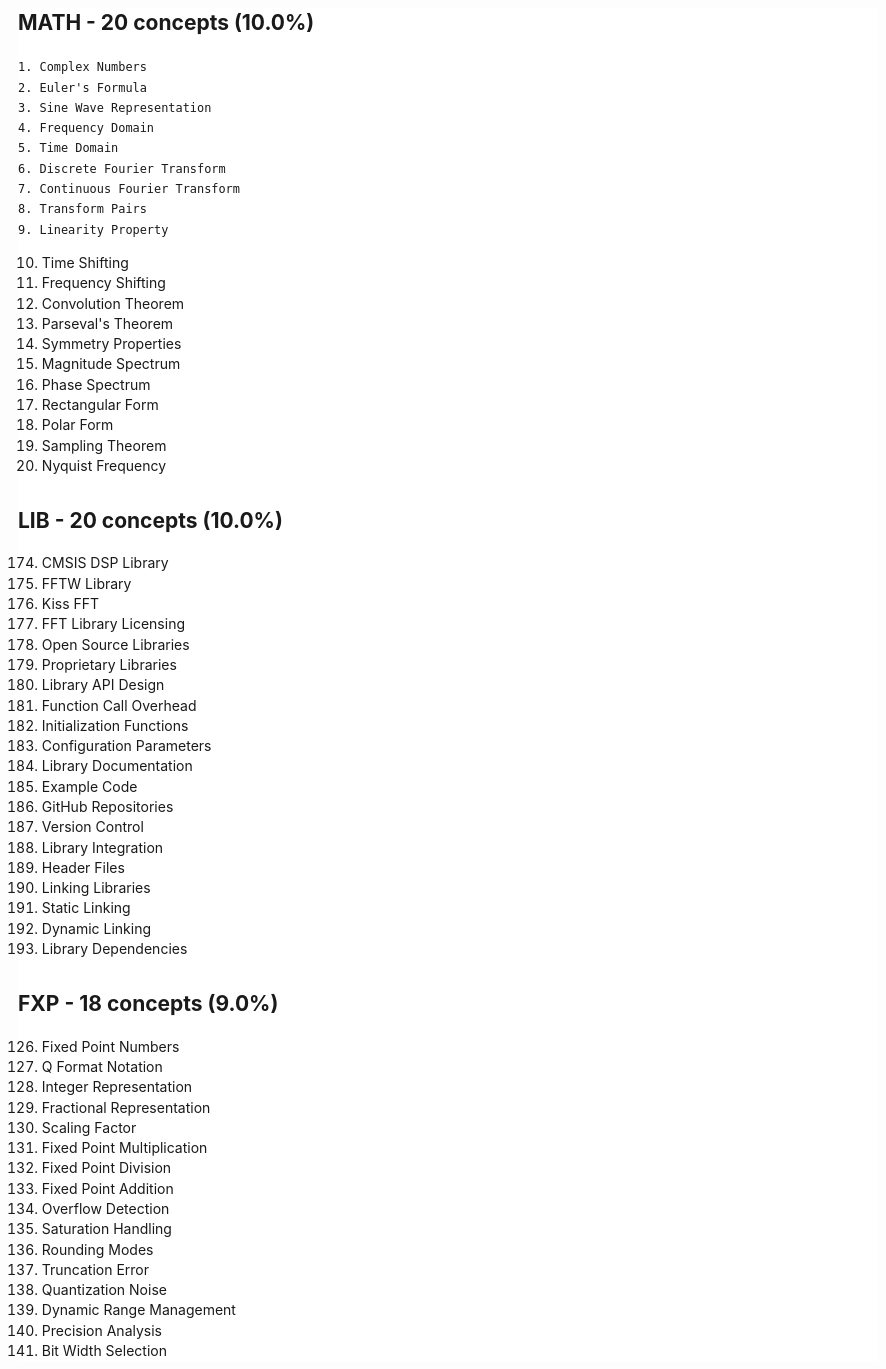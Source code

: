 MATH - 20 concepts (10.0%)
----------------------------------------------------------------------
    1. Complex Numbers
    2. Euler's Formula
    3. Sine Wave Representation
    4. Frequency Domain
    5. Time Domain
    6. Discrete Fourier Transform
    7. Continuous Fourier Transform
    8. Transform Pairs
    9. Linearity Property
   10. Time Shifting
   11. Frequency Shifting
   12. Convolution Theorem
   13. Parseval's Theorem
   14. Symmetry Properties
   15. Magnitude Spectrum
   16. Phase Spectrum
   17. Rectangular Form
   18. Polar Form
   19. Sampling Theorem
   20. Nyquist Frequency

LIB - 20 concepts (10.0%)
----------------------------------------------------------------------
  174. CMSIS DSP Library
  175. FFTW Library
  176. Kiss FFT
  177. FFT Library Licensing
  178. Open Source Libraries
  179. Proprietary Libraries
  180. Library API Design
  181. Function Call Overhead
  182. Initialization Functions
  183. Configuration Parameters
  184. Library Documentation
  185. Example Code
  186. GitHub Repositories
  187. Version Control
  188. Library Integration
  189. Header Files
  190. Linking Libraries
  191. Static Linking
  192. Dynamic Linking
  193. Library Dependencies

FXP - 18 concepts (9.0%)
----------------------------------------------------------------------
  126. Fixed Point Numbers
  127. Q Format Notation
  128. Integer Representation
  129. Fractional Representation
  130. Scaling Factor
  131. Fixed Point Multiplication
  132. Fixed Point Division
  133. Fixed Point Addition
  134. Overflow Detection
  135. Saturation Handling
  136. Rounding Modes
  137. Truncation Error
  138. Quantization Noise
  139. Dynamic Range Management
  140. Precision Analysis
  141. Bit Width Selection